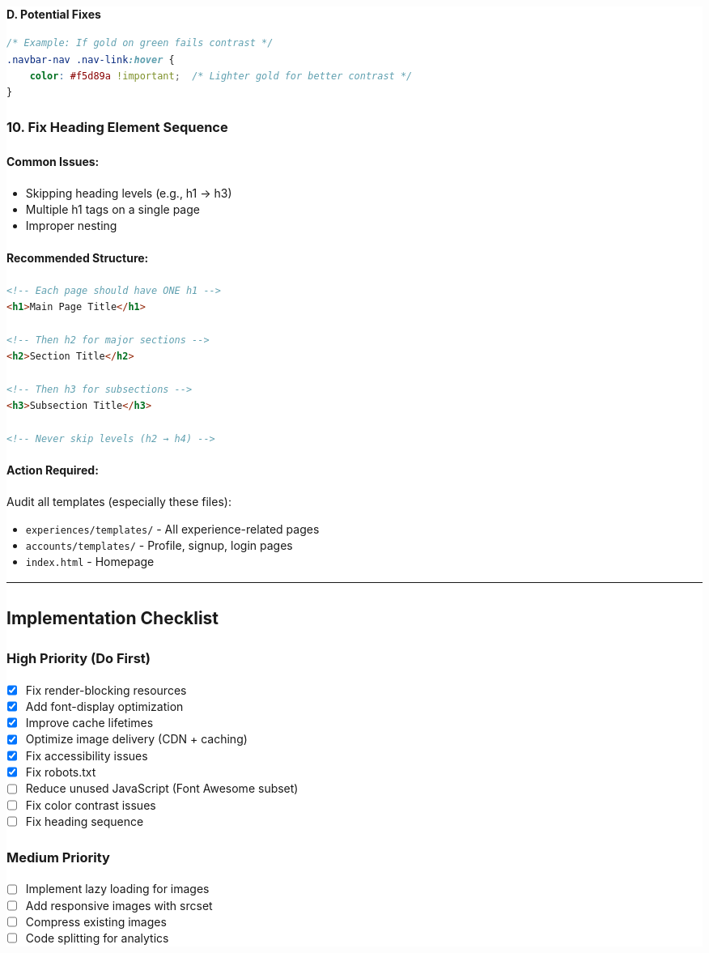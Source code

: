 **D. Potential Fixes**
```css
/* Example: If gold on green fails contrast */
.navbar-nav .nav-link:hover {
    color: #f5d89a !important;  /* Lighter gold for better contrast */
}
```

### 10. Fix Heading Element Sequence

#### Common Issues:
- Skipping heading levels (e.g., h1 → h3)
- Multiple h1 tags on a single page
- Improper nesting

#### Recommended Structure:
```html
<!-- Each page should have ONE h1 -->
<h1>Main Page Title</h1>

<!-- Then h2 for major sections -->
<h2>Section Title</h2>

<!-- Then h3 for subsections -->
<h3>Subsection Title</h3>

<!-- Never skip levels (h2 → h4) -->
```

#### Action Required:
Audit all templates (especially these files):
- `experiences/templates/` - All experience-related pages
- `accounts/templates/` - Profile, signup, login pages
- `index.html` - Homepage

---

## Implementation Checklist

### High Priority (Do First)
- [x] Fix render-blocking resources
- [x] Add font-display optimization
- [x] Improve cache lifetimes
- [x] Optimize image delivery (CDN + caching)
- [x] Fix accessibility issues
- [x] Fix robots.txt
- [ ] Reduce unused JavaScript (Font Awesome subset)
- [ ] Fix color contrast issues
- [ ] Fix heading sequence

### Medium Priority
- [ ] Implement lazy loading for images
- [ ] Add responsive images with srcset
- [ ] Compress existing images
- [ ] Code splitting for analytics
